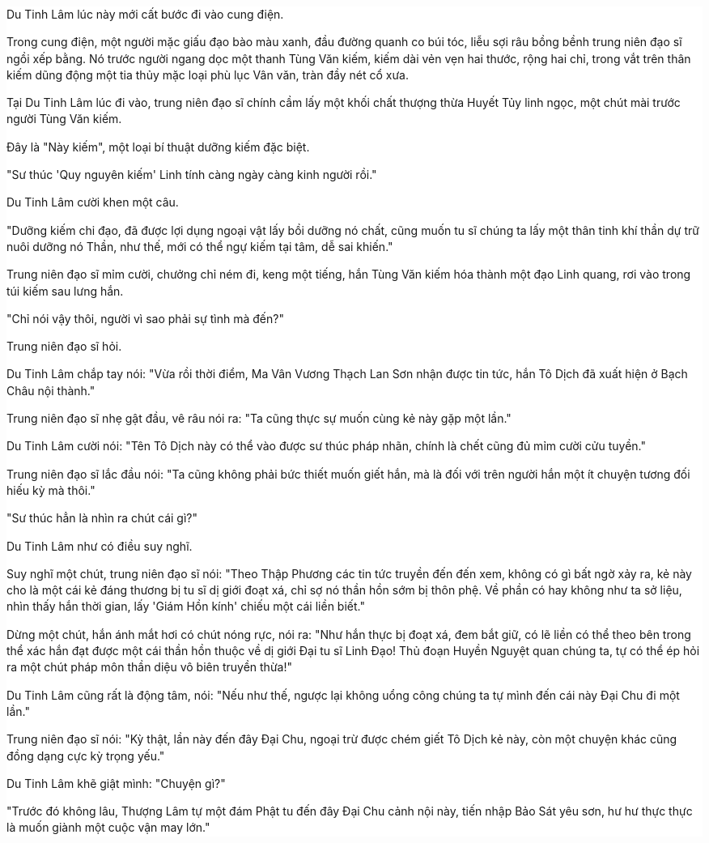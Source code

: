 Du Tinh Lâm lúc này mới cất bước đi vào cung điện.

Trong cung điện, một người mặc giấu đạo bào màu xanh, đầu đường quanh co búi tóc, liễu sợi râu bồng bềnh trung niên đạo sĩ ngồi xếp bằng. Nó trước người ngang dọc một thanh Tùng Văn kiếm, kiếm dài vẻn vẹn hai thước, rộng hai chỉ, trong vắt trên thân kiếm dũng động một tia thủy mặc loại phù lục Vân văn, tràn đầy nét cổ xưa.

Tại Du Tinh Lâm lúc đi vào, trung niên đạo sĩ chính cầm lấy một khối chất thượng thừa Huyết Tủy linh ngọc, một chút mài trước người Tùng Văn kiếm.

Đây là "Này kiếm", một loại bí thuật dưỡng kiếm đặc biệt.

"Sư thúc 'Quy nguyên kiếm' Linh tính càng ngày càng kinh người rồi."

Du Tinh Lâm cười khen một câu.

"Dưỡng kiếm chi đạo, đã được lợi dụng ngoại vật lấy bồi dưỡng nó chất, cũng muốn tu sĩ chúng ta lấy một thân tinh khí thần dự trữ nuôi dưỡng nó Thần, như thế, mới có thể ngự kiếm tại tâm, dễ sai khiến."

Trung niên đạo sĩ mỉm cười, chưởng chỉ ném đi, keng một tiếng, hắn Tùng Văn kiếm hóa thành một đạo Linh quang, rơi vào trong túi kiếm sau lưng hắn.

"Chỉ nói vậy thôi, người vì sao phải sự tình mà đến?"

Trung niên đạo sĩ hỏi.

Du Tinh Lâm chắp tay nói: "Vừa rồi thời điểm, Ma Vân Vương Thạch Lan Sơn nhận được tin tức, hắn Tô Dịch đã xuất hiện ở Bạch Châu nội thành."

Trung niên đạo sĩ nhẹ gật đầu, vê râu nói ra: "Ta cũng thực sự muốn cùng kẻ này gặp một lần."

Du Tinh Lâm cười nói: "Tên Tô Dịch này có thể vào được sư thúc pháp nhãn, chính là chết cũng đủ mỉm cười cửu tuyền."

Trung niên đạo sĩ lắc đầu nói: "Ta cũng không phải bức thiết muốn giết hắn, mà là đối với trên người hắn một ít chuyện tương đối hiếu kỳ mà thôi."

"Sư thúc hẳn là nhìn ra chút cái gì?"

Du Tinh Lâm như có điều suy nghĩ.

Suy nghĩ một chút, trung niên đạo sĩ nói: "Theo Thập Phương các tin tức truyền đến đến xem, không có gì bất ngờ xảy ra, kẻ này cho là một cái kẻ đáng thương bị tu sĩ dị giới đoạt xá, chỉ sợ nó thần hồn sớm bị thôn phệ. Về phần có hay không như ta sở liệu, nhìn thấy hắn thời gian, lấy 'Giám Hồn kính' chiếu một cái liền biết."

Dừng một chút, hắn ánh mắt hơi có chút nóng rực, nói ra: "Như hắn thực bị đoạt xá, đem bắt giữ, có lẽ liền có thể theo bên trong thể xác hắn đạt được một cái thần hồn thuộc về dị giới Đại tu sĩ Linh Đạo! Thủ đoạn Huyền Nguyệt quan chúng ta, tự có thể ép hỏi ra một chút pháp môn thần diệu vô biên truyền thừa!"

Du Tinh Lâm cũng rất là động tâm, nói: "Nếu như thế, ngược lại không uổng công chúng ta tự mình đến cái này Đại Chu đi một lần."

Trung niên đạo sĩ nói: "Kỳ thật, lần này đến đây Đại Chu, ngoại trừ được chém giết Tô Dịch kẻ này, còn một chuyện khác cũng đồng dạng cực kỳ trọng yếu."

Du Tinh Lâm khẽ giật mình: "Chuyện gì?"

"Trước đó không lâu, Thượng Lâm tự một đám Phật tu đến đây Đại Chu cảnh nội này, tiến nhập Bảo Sát yêu sơn, hư hư thực thực là muốn giành một cuộc vận may lớn."
